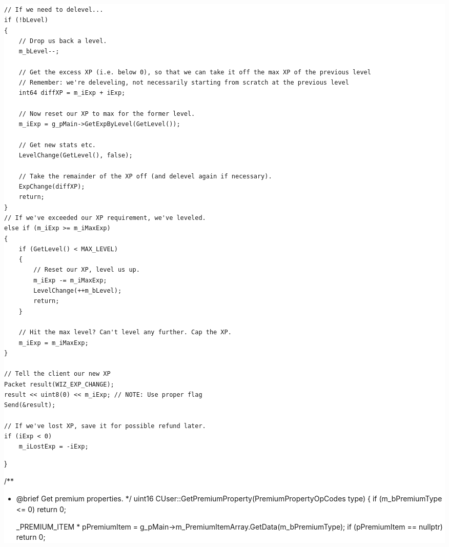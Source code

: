 	// If we need to delevel...
	if (!bLevel)
	{
		// Drop us back a level.
		m_bLevel--;

		// Get the excess XP (i.e. below 0), so that we can take it off the max XP of the previous level
		// Remember: we're deleveling, not necessarily starting from scratch at the previous level
		int64 diffXP = m_iExp + iExp;

		// Now reset our XP to max for the former level.
		m_iExp = g_pMain->GetExpByLevel(GetLevel());

		// Get new stats etc.
		LevelChange(GetLevel(), false);

		// Take the remainder of the XP off (and delevel again if necessary).
		ExpChange(diffXP);
		return;
	}
	// If we've exceeded our XP requirement, we've leveled.
	else if (m_iExp >= m_iMaxExp)
	{
		if (GetLevel() < MAX_LEVEL)
		{
			// Reset our XP, level us up.
			m_iExp -= m_iMaxExp;
			LevelChange(++m_bLevel);
			return;
		}

		// Hit the max level? Can't level any further. Cap the XP.
		m_iExp = m_iMaxExp;
	}

	// Tell the client our new XP
	Packet result(WIZ_EXP_CHANGE);
	result << uint8(0) << m_iExp; // NOTE: Use proper flag
	Send(&result);

	// If we've lost XP, save it for possible refund later.
	if (iExp < 0)
		m_iLostExp = -iExp;
}

/**
* @brief	Get premium properties.
*/
uint16 CUser::GetPremiumProperty(PremiumPropertyOpCodes type)
{
	if (m_bPremiumType <= 0)
		return 0;

	_PREMIUM_ITEM * pPremiumItem = g_pMain->m_PremiumItemArray.GetData(m_bPremiumType);
	if (pPremiumItem == nullptr)
		return 0;

